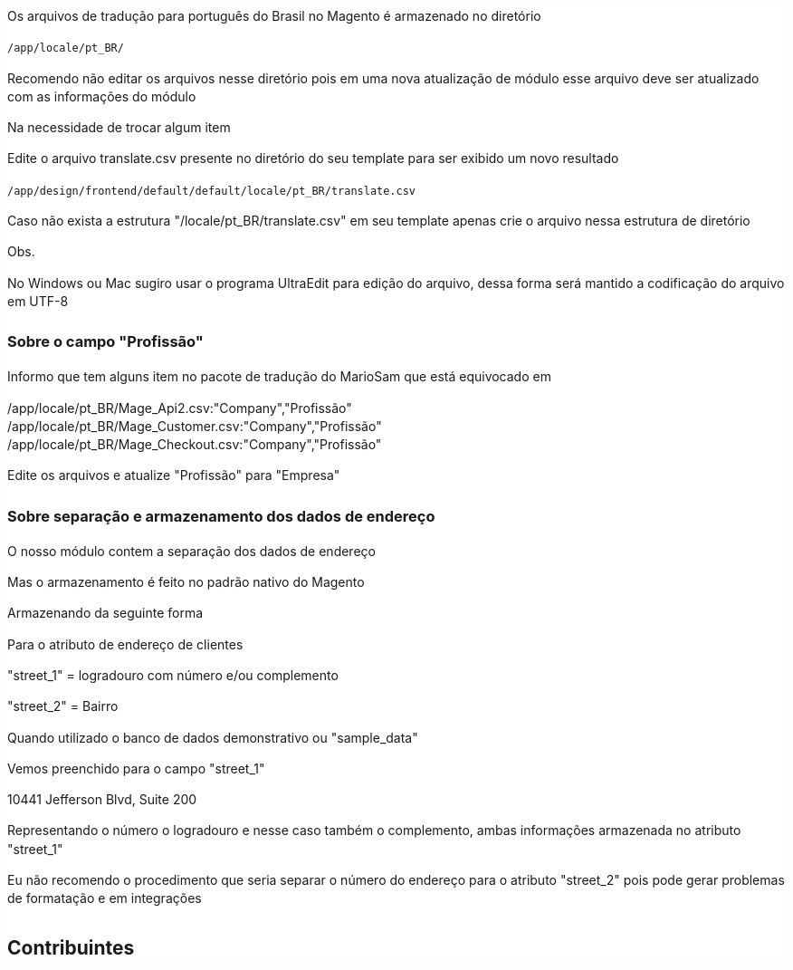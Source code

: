 Os arquivos de tradução para português do Brasil no Magento é armazenado no diretório  

	/app/locale/pt_BR/

Recomendo não editar os arquivos nesse diretório pois em uma nova atualização de módulo esse arquivo deve ser atualizado com as informações do módulo

Na necessidade de trocar algum item

Edite o arquivo translate.csv presente no diretório do seu template para ser exibido um novo resultado

	/app/design/frontend/default/default/locale/pt_BR/translate.csv

Caso não exista a estrutura "/locale/pt_BR/translate.csv" em seu template apenas crie o arquivo nessa estrutura de diretório

Obs.

No Windows ou Mac sugiro usar o programa UltraEdit para edição do arquivo, dessa forma será mantido a codificação do arquivo em UTF-8

### Sobre o campo "Profissão"

Informo que tem alguns item no pacote de tradução do MarioSam que está equivocado em

/app/locale/pt_BR/Mage_Api2.csv:"Company","Profissão"  
/app/locale/pt_BR/Mage_Customer.csv:"Company","Profissão"  
/app/locale/pt_BR/Mage_Checkout.csv:"Company","Profissão"

Edite os arquivos e atualize "Profissão" para "Empresa"

### Sobre separação e armazenamento dos dados de endereço

O nosso módulo contem a separação dos dados de endereço

Mas o armazenamento é feito no padrão nativo do Magento

Armazenando da seguinte forma

Para o atributo de endereço de clientes

"street_1" = logradouro com número e/ou complemento

"street_2" = Bairro

Quando utilizado o banco de dados demonstrativo ou "sample_data"

Vemos preenchido para o campo "street_1"

10441 Jefferson Blvd, Suite 200

Representando o número o logradouro e nesse caso também o complemento, ambas informações armazenada no atributo "street_1"

Eu não recomendo o procedimento que seria separar o número do endereço para o atributo "street_2" pois pode gerar problemas de formatação e em integrações

## Contribuintes
